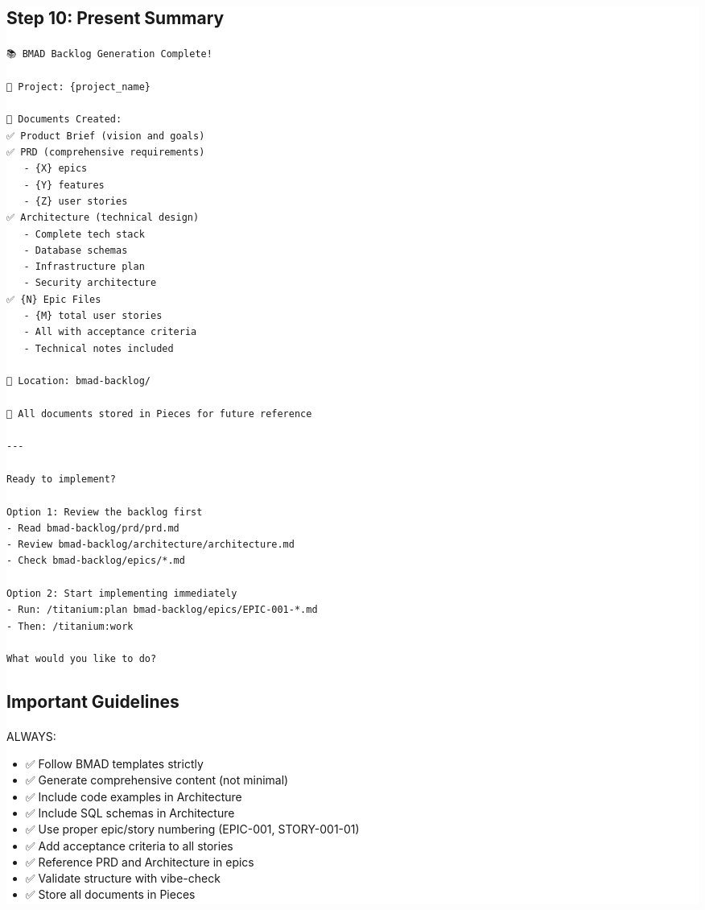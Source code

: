 
## Step 10: Present Summary

```
📚 BMAD Backlog Generation Complete!

🎯 Project: {project_name}

📄 Documents Created:
✅ Product Brief (vision and goals)
✅ PRD (comprehensive requirements)
   - {X} epics
   - {Y} features
   - {Z} user stories
✅ Architecture (technical design)
   - Complete tech stack
   - Database schemas
   - Infrastructure plan
   - Security architecture
✅ {N} Epic Files
   - {M} total user stories
   - All with acceptance criteria
   - Technical notes included

📁 Location: bmad-backlog/

💾 All documents stored in Pieces for future reference

---

Ready to implement?

Option 1: Review the backlog first
- Read bmad-backlog/prd/prd.md
- Review bmad-backlog/architecture/architecture.md
- Check bmad-backlog/epics/*.md

Option 2: Start implementing immediately
- Run: /titanium:plan bmad-backlog/epics/EPIC-001-*.md
- Then: /titanium:work

What would you like to do?
```

## Important Guidelines

ALWAYS:
- ✅ Follow BMAD templates strictly
- ✅ Generate comprehensive content (not minimal)
- ✅ Include code examples in Architecture
- ✅ Include SQL schemas in Architecture
- ✅ Use proper epic/story numbering (EPIC-001, STORY-001-01)
- ✅ Add acceptance criteria to all stories
- ✅ Reference PRD and Architecture in epics
- ✅ Validate structure with vibe-check
- ✅ Store all documents in Pieces

